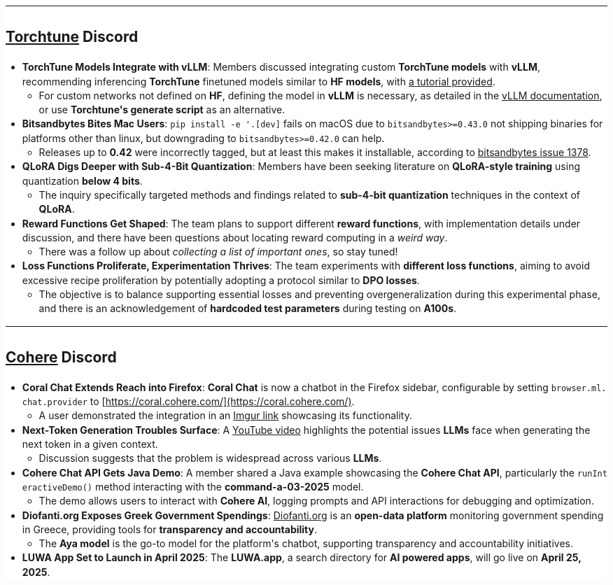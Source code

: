 

---



## [Torchtune](https://discord.com/channels/1216353675241590815) Discord

- **TorchTune Models Integrate with vLLM**: Members discussed integrating custom **TorchTune models** with **vLLM**, recommending inferencing **TorchTune** finetuned models similar to **HF models**, with [a tutorial provided](https://pytorch.org/torchtune/main/tutorials/e2e_flow.html#use-with-vllm).
   - For custom networks not defined on **HF**, defining the model in **vLLM** is necessary, as detailed in the [vLLM documentation](https://docs.vllm.ai/en/latest/contributing/model/index.html), or use **Torchtune's generate script** as an alternative.
- **Bitsandbytes Bites Mac Users**: `pip install -e '.[dev]` fails on macOS due to `bitsandbytes>=0.43.0` not shipping binaries for platforms other than linux, but downgrading to `bitsandbytes>=0.42.0` can help.
   - Releases up to **0.42** were incorrectly tagged, but at least this makes it installable, according to [bitsandbytes issue 1378](https://github.com/bitsandbytes-foundation/bitsandbytes/issues/1378#issuecomment-2383530180).
- **QLoRA Digs Deeper with Sub-4-Bit Quantization**: Members have been seeking literature on **QLoRA-style training** using quantization **below 4 bits**.
   - The inquiry specifically targeted methods and findings related to **sub-4-bit quantization** techniques in the context of **QLoRA**.
- **Reward Functions Get Shaped**: The team plans to support different **reward functions**, with implementation details under discussion, and there have been questions about locating reward computing in a *weird way*.
   - There was a follow up about *collecting a list of important ones*, so stay tuned!
- **Loss Functions Proliferate, Experimentation Thrives**: The team experiments with **different loss functions**, aiming to avoid excessive recipe proliferation by potentially adopting a protocol similar to **DPO losses**.
   - The objective is to balance supporting essential losses and preventing overgeneralization during this experimental phase, and there is an acknowledgement of **hardcoded test parameters** during testing on **A100s**.



---



## [Cohere](https://discord.com/channels/954421988141711382) Discord

- **Coral Chat Extends Reach into Firefox**: **Coral Chat** is now a chatbot in the Firefox sidebar, configurable by setting `browser.ml.chat.provider` to [https://coral.cohere.com/](https://coral.cohere.com/).
   - A user demonstrated the integration in an [Imgur link](https://imgur.com/a/6zcTV8z) showcasing its functionality.
- **Next-Token Generation Troubles Surface**: A [YouTube video](https://youtu.be/VRqSJfdwbF4) highlights the potential issues **LLMs** face when generating the next token in a given context.
   - Discussion suggests that the problem is widespread across various **LLMs**.
- **Cohere Chat API Gets Java Demo**: A member shared a Java example showcasing the **Cohere Chat API**, particularly the `runInteractiveDemo()` method interacting with the **command-a-03-2025** model.
   - The demo allows users to interact with **Cohere AI**, logging prompts and API interactions for debugging and optimization.
- **Diofanti.org Exposes Greek Government Spendings**: [Diofanti.org](https://chat.diofanti.org) is an **open-data platform** monitoring government spending in Greece, providing tools for **transparency and accountability**.
   - The **Aya model** is the go-to model for the platform's chatbot, supporting transparency and accountability initiatives.
- **LUWA App Set to Launch in April 2025**: The **LUWA.app**, a search directory for **AI powered apps**, will go live on **April 25, 2025**.